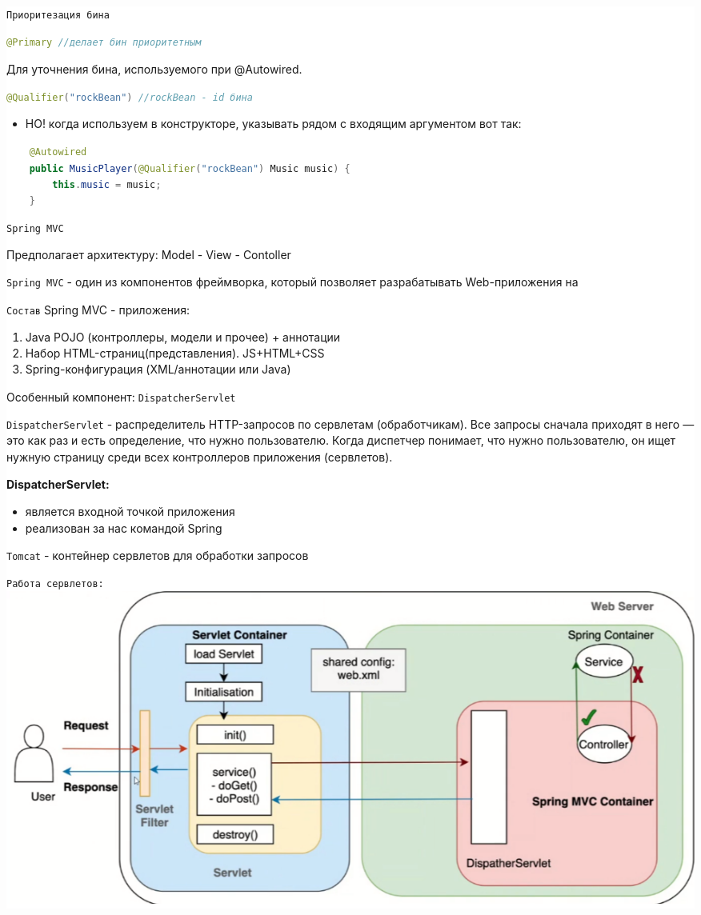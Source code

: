 
`Приоритезация бина`
```java
@Primary //делает бин приоритетным
```

Для уточнения бина, используемого при @Autowired. 
```java
@Qualifier("rockBean") //rockBean - id бина 
``` 
  * НО! когда используем в конструкторе, указывать рядом с входящим аргументом вот так:
```java
    @Autowired
    public MusicPlayer(@Qualifier("rockBean") Music music) {
        this.music = music;
    }
```

`Spring MVC`

Предполагает архитектуру: Model - View - Contoller

`Spring MVC` - один из компонентов фреймворка, который позволяет разрабатывать Web-приложения на 

`Состав` Spring MVC - приложения:
1. Java POJO (контроллеры, модели и прочее) + аннотации
2. Набор HTML-страниц(представления). JS+HTML+CSS
3. Spring-конфигурация (XML/аннотации или Java)

Особенный компонент: `DispatcherServlet`

`DispatcherServlet` - распределитель HTTP-запросов по сервлетам (обработчикам). Все запросы сначала приходят в него — это как раз и есть определение, что нужно пользователю. Когда диспетчер понимает, что нужно пользователю, он ищет нужную страницу среди всех контроллеров приложения (сервлетов).  

**DispatcherServlet:**  
* является входной точкой приложения
* реализован за нас командой Spring

`Tomcat` - контейнер сервлетов для обработки запросов  

`Работа сервлетов:`  
![сервлеты и MVC-приложение](images/tomcat_servlets_working.png)
